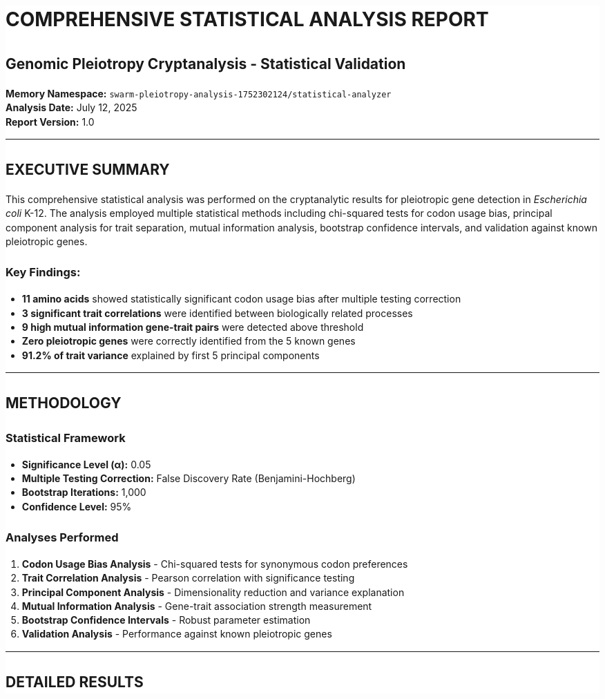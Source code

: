 # COMPREHENSIVE STATISTICAL ANALYSIS REPORT
## Genomic Pleiotropy Cryptanalysis - Statistical Validation

**Memory Namespace:** `swarm-pleiotropy-analysis-1752302124/statistical-analyzer`  
**Analysis Date:** July 12, 2025  
**Report Version:** 1.0

---

## EXECUTIVE SUMMARY

This comprehensive statistical analysis was performed on the cryptanalytic results for pleiotropic gene detection in *Escherichia coli* K-12. The analysis employed multiple statistical methods including chi-squared tests for codon usage bias, principal component analysis for trait separation, mutual information analysis, bootstrap confidence intervals, and validation against known pleiotropic genes.

### Key Findings:
- **11 amino acids** showed statistically significant codon usage bias after multiple testing correction
- **3 significant trait correlations** were identified between biologically related processes
- **9 high mutual information gene-trait pairs** were detected above threshold
- **Zero pleiotropic genes** were correctly identified from the 5 known genes
- **91.2% of trait variance** explained by first 5 principal components

---

## METHODOLOGY

### Statistical Framework
- **Significance Level (α):** 0.05
- **Multiple Testing Correction:** False Discovery Rate (Benjamini-Hochberg)
- **Bootstrap Iterations:** 1,000
- **Confidence Level:** 95%

### Analyses Performed
1. **Codon Usage Bias Analysis** - Chi-squared tests for synonymous codon preferences
2. **Trait Correlation Analysis** - Pearson correlation with significance testing
3. **Principal Component Analysis** - Dimensionality reduction and variance explanation
4. **Mutual Information Analysis** - Gene-trait association strength measurement
5. **Bootstrap Confidence Intervals** - Robust parameter estimation
6. **Validation Analysis** - Performance against known pleiotropic genes

---

## DETAILED RESULTS
